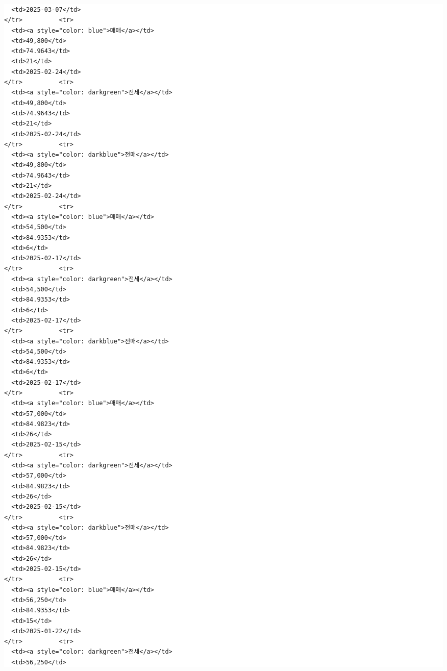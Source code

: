       <td>2025-03-07</td>
    </tr>          <tr>
      <td><a style="color: blue">매매</a></td>
      <td>49,800</td>
      <td>74.9643</td>
      <td>21</td>
      <td>2025-02-24</td>
    </tr>          <tr>
      <td><a style="color: darkgreen">전세</a></td>
      <td>49,800</td>
      <td>74.9643</td>
      <td>21</td>
      <td>2025-02-24</td>
    </tr>          <tr>
      <td><a style="color: darkblue">전매</a></td>
      <td>49,800</td>
      <td>74.9643</td>
      <td>21</td>
      <td>2025-02-24</td>
    </tr>          <tr>
      <td><a style="color: blue">매매</a></td>
      <td>54,500</td>
      <td>84.9353</td>
      <td>6</td>
      <td>2025-02-17</td>
    </tr>          <tr>
      <td><a style="color: darkgreen">전세</a></td>
      <td>54,500</td>
      <td>84.9353</td>
      <td>6</td>
      <td>2025-02-17</td>
    </tr>          <tr>
      <td><a style="color: darkblue">전매</a></td>
      <td>54,500</td>
      <td>84.9353</td>
      <td>6</td>
      <td>2025-02-17</td>
    </tr>          <tr>
      <td><a style="color: blue">매매</a></td>
      <td>57,000</td>
      <td>84.9823</td>
      <td>26</td>
      <td>2025-02-15</td>
    </tr>          <tr>
      <td><a style="color: darkgreen">전세</a></td>
      <td>57,000</td>
      <td>84.9823</td>
      <td>26</td>
      <td>2025-02-15</td>
    </tr>          <tr>
      <td><a style="color: darkblue">전매</a></td>
      <td>57,000</td>
      <td>84.9823</td>
      <td>26</td>
      <td>2025-02-15</td>
    </tr>          <tr>
      <td><a style="color: blue">매매</a></td>
      <td>56,250</td>
      <td>84.9353</td>
      <td>15</td>
      <td>2025-01-22</td>
    </tr>          <tr>
      <td><a style="color: darkgreen">전세</a></td>
      <td>56,250</td>